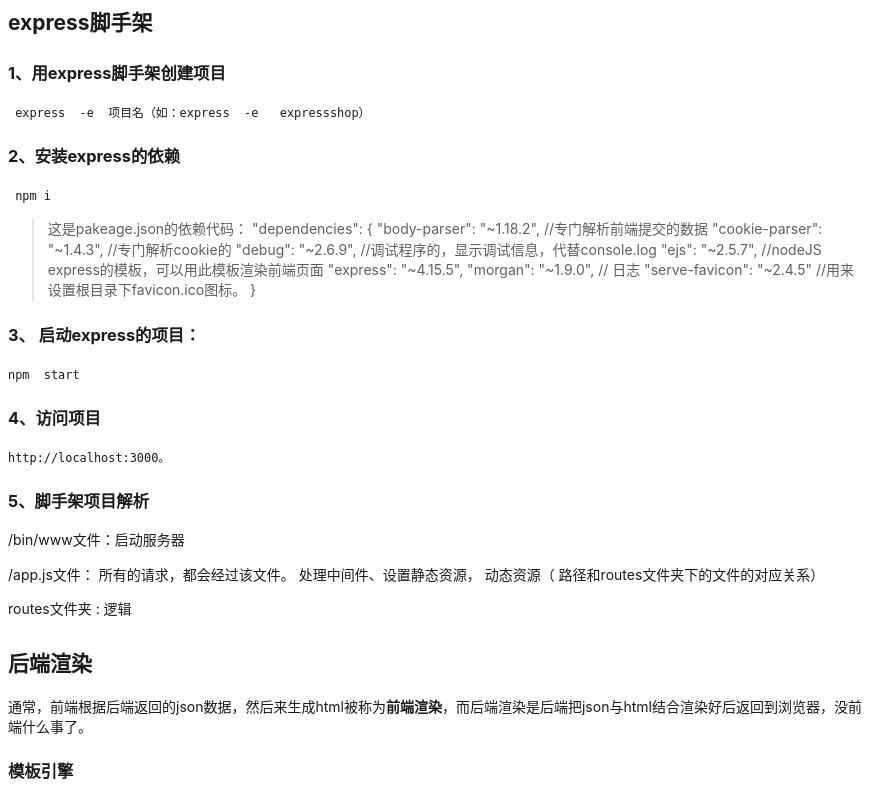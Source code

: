 



## express脚手架

### 1、用express脚手架创建项目

```
 express  -e  项目名（如：express  -e   expressshop）
```

###  2、安装express的依赖

```
 npm i  
```

> 这是pakeage.json的依赖代码：
> "dependencies": {
>     "body-parser": "~1.18.2",  //专门解析前端提交的数据
>     "cookie-parser": "~1.4.3", //专门解析cookie的
>     "debug": "~2.6.9", //调试程序的，显示调试信息，代替console.log
>     "ejs": "~2.5.7", //nodeJS express的模板，可以用此模板渲染前端页面
>     "express": "~4.15.5",
>     "morgan": "~1.9.0", // 日志
>     "serve-favicon": "~2.4.5" //用来设置根目录下favicon.ico图标。
>   } 



### 3、 启动express的项目：

```
npm  start
```

### 4、访问项目

```
http://localhost:3000。
```

### 5、脚手架项目解析

/bin/www文件：启动服务器

/app.js文件： 所有的请求，都会经过该文件。 处理中间件、设置静态资源， 动态资源（ 路径和routes文件夹下的文件的对应关系）

routes文件夹 :  逻辑

 

## 后端渲染

​       通常，前端根据后端返回的json数据，然后来生成html被称为**前端渲染**，而后端渲染是后端把json与html结合渲染好后返回到浏览器，没前端什么事了。

### 模板引擎
